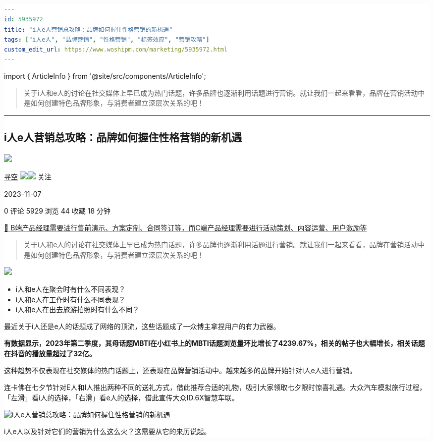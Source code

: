 ```yaml
---
id: 5935972
title: "i人e人营销总攻略：品牌如何握住性格营销的新机遇"
tags: ["i人e人", "品牌营销", "性格营销", "标签效应", "营销攻略"]
custom_edit_url: https://www.woshipm.com/marketing/5935972.html
---
```

import { ArticleInfo } from '@site/src/components/ArticleInfo';

<ArticleInfo
    author="寻空"
    authorLink="https://www.woshipm.com/u/846631"
    published="2023-11-07"
    views={5929}
    comments={0}
    collects={44}
/>

> 关于i人和e人的讨论在社交媒体上早已成为热门话题，许多品牌也逐渐利用话题进行营销。就让我们一起来看看，品牌在营销活动中是如何创建特色品牌形象，与消费者建立深层次关系的吧！

---

## i人e人营销总攻略：品牌如何握住性格营销的新机遇

[![](https://static.woshipm.com/pmadmin_avatar_20240320101429_3827.jpg?imageView2/1/w/72/h/72/q/100)](https://www.woshipm.com/u/846631)

[寻空](https://www.woshipm.com/u/846631) ![](https://static.woshipm.com/tag/1121_1@2x.png)![](https://static.woshipm.com/tag/2203_1@2x.png) 关注

2023-11-07

0 评论 5929 浏览 44 收藏 18 分钟

[🔗 B端产品经理需要进行售前演示、方案定制、合同签订等，而C端产品经理需要进行活动策划、内容运营、用户激励等](https://ke.qidianla.com/courses/bcpm)

> 关于i人和e人的讨论在社交媒体上早已成为热门话题，许多品牌也逐渐利用话题进行营销。就让我们一起来看看，品牌在营销活动中是如何创建特色品牌形象，与消费者建立深层次关系的吧！

![](https://image.woshipm.com/2023/04/13/04fcfd92-d9eb-11ed-a8b0-00163e0b5ff3.jpg)

*   i人和e人在聚会时有什么不同表现？
*   i人和e人在工作时有什么不同表现？
*   i人和e人在出去旅游拍照时有什么不同？

最近关于i人还是e人的话题成了网络的顶流，这些话题成了一众博主拿捏用户的有力武器。

**有数据显示，2023年第二季度，其母话题MBTI在小红书上的MBTI话题浏览量环比增长了4239.67%，相关的帖子也大幅增长，相关话题在抖音的播放量超过了32亿。**

这种趋势不仅表现在社交媒体的热门话题上，还表现在品牌营销活动中。越来越多的品牌开始针对i人e人进行营销。

连卡佛在七夕节针对E人和I人推出两种不同的送礼方式，借此推荐合适的礼物，吸引大家领取七夕限时惊喜礼遇。大众汽车模拟旅行过程，「左滑」看i人的选择，「右滑」看e人的选择，借此宣传大众ID.6X智慧车联。

![i人e人营销总攻略：品牌如何握住性格营销的新机遇](https://image.yunyingpai.com/wp/2023/11/YmMl4yIy70Z6Tqijl2I6.png)

i人e人以及针对它们的营销为什么这么火？这需要从它的来历说起。
